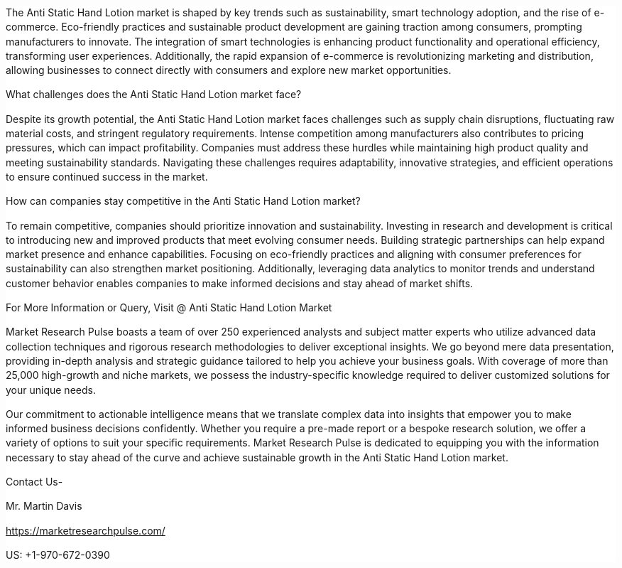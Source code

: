 The Anti Static Hand Lotion market is shaped by key trends such as sustainability, smart technology adoption, and the rise of e-commerce. Eco-friendly practices and sustainable product development are gaining traction among consumers, prompting manufacturers to innovate. The integration of smart technologies is enhancing product functionality and operational efficiency, transforming user experiences. Additionally, the rapid expansion of e-commerce is revolutionizing marketing and distribution, allowing businesses to connect directly with consumers and explore new market opportunities.

What challenges does the Anti Static Hand Lotion market face?

Despite its growth potential, the Anti Static Hand Lotion market faces challenges such as supply chain disruptions, fluctuating raw material costs, and stringent regulatory requirements. Intense competition among manufacturers also contributes to pricing pressures, which can impact profitability. Companies must address these hurdles while maintaining high product quality and meeting sustainability standards. Navigating these challenges requires adaptability, innovative strategies, and efficient operations to ensure continued success in the market.

How can companies stay competitive in the Anti Static Hand Lotion market?

To remain competitive, companies should prioritize innovation and sustainability. Investing in research and development is critical to introducing new and improved products that meet evolving consumer needs. Building strategic partnerships can help expand market presence and enhance capabilities. Focusing on eco-friendly practices and aligning with consumer preferences for sustainability can also strengthen market positioning. Additionally, leveraging data analytics to monitor trends and understand customer behavior enables companies to make informed decisions and stay ahead of market shifts.

For More Information or Query, Visit @ Anti Static Hand Lotion Market

Market Research Pulse boasts a team of over 250 experienced analysts and subject matter experts who utilize advanced data collection techniques and rigorous research methodologies to deliver exceptional insights. We go beyond mere data presentation, providing in-depth analysis and strategic guidance tailored to help you achieve your business goals. With coverage of more than 25,000 high-growth and niche markets, we possess the industry-specific knowledge required to deliver customized solutions for your unique needs.

Our commitment to actionable intelligence means that we translate complex data into insights that empower you to make informed business decisions confidently. Whether you require a pre-made report or a bespoke research solution, we offer a variety of options to suit your specific requirements. Market Research Pulse is dedicated to equipping you with the information necessary to stay ahead of the curve and achieve sustainable growth in the Anti Static Hand Lotion market.

Contact Us-

Mr. Martin Davis

https://marketresearchpulse.com/

US: +1-970-672-0390
